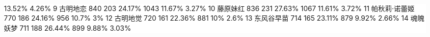 <td>13.52%</td>
<td>4.26%
</td></tr>
<tr>
<td>9</td>
<td>古明地恋</td>
<td>840</td>
<td>203</td>
<td>24.17%</td>
<td>1043</td>
<td>11.67%</td>
<td>3.27%
</td></tr>
<tr>
<td>10</td>
<td>藤原妹红</td>
<td>836</td>
<td>231</td>
<td>27.63%</td>
<td>1067</td>
<td>11.61%</td>
<td>3.72%
</td></tr>
<tr>
<td>11</td>
<td>帕秋莉·诺蕾姬</td>
<td>770</td>
<td>186</td>
<td>24.16%</td>
<td>956</td>
<td>10.7%</td>
<td>3%
</td></tr>
<tr>
<td>12</td>
<td>古明地觉</td>
<td>720</td>
<td>161</td>
<td>22.36%</td>
<td>881</td>
<td>10%</td>
<td>2.6%
</td></tr>
<tr>
<td>13</td>
<td>东风谷早苗</td>
<td>714</td>
<td>165</td>
<td>23.11%</td>
<td>879</td>
<td>9.92%</td>
<td>2.66%
</td></tr>
<tr>
<td>14</td>
<td>魂魄妖梦</td>
<td>711</td>
<td>188</td>
<td>26.44%</td>
<td>899</td>
<td>9.88%</td>
<td>3.03%
</td></tr>
<tr>